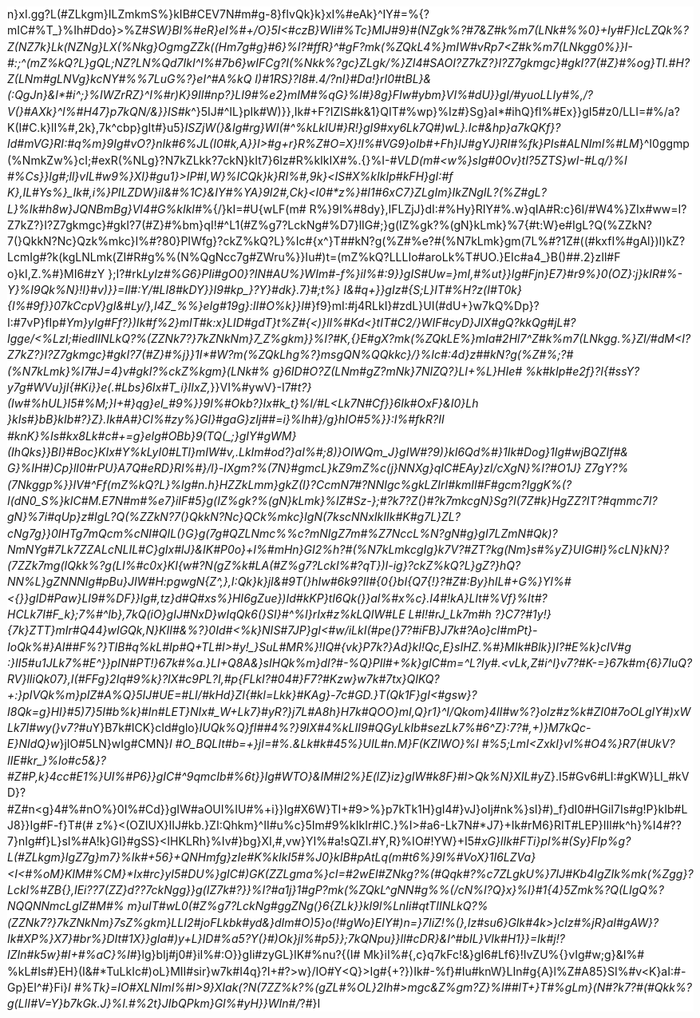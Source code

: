 n}xI.gg?L(#ZLkgm}ILZmkmS%}kIB#CEV7N#m#g-8}fIvQk}k}xI%#eAk}^IY#=%{?mIC#%T_}%Ih#Ddo}>%Z#_SW}BI%#_eR}eI%#+/O}5I<#czB}WIi#%Tc}MIJ#9}#(NZgk%?#7&Z#k%m7(LNk#%%0}+Iy#F}IcLZQk%?Z(NZ7k}Lk(NZNg}LX(%Nkg}OgmgZZk((Hm7g#g}#6}%I?#ffR}^#gF?mk(%ZQkL4%}mIW#vRp7<Z#k%m7(LNkgg0%}}I-#:;^(mZ%kQ?L}gQL;NZ?LN%Qd7IkI^I%#7b6}wIFCg?I(%Nkk%?gc}ZLgk/%}ZI4#SAOI?Z7kZ?}I?Z7gkmgc}#gkI?7(#Z}#%og}TI.#H?Z(LNm#gLNVg}kcNY#%%7LuG%?}eI^#A%kQ I)#1RS}?I8#.4/?nI}#Da!}rI0#tBL}&(:QgJn}&I*#i^;}%IWZrRZ}^I%#r)K}9II#np?}LI9#%e2}mIM#%qG}%I_#}8g}FIw#ybm}VI%#dU}}gI/#yuoLLIy#%,/?V(}#AXk}^I%#H47}p7kQN/&}}IS#k_^}5IJ#^IL}pIk#W)}},Ik#+F?IZIS#k&1}QIT#%wp}%Iz#}Sg}aI*#ihQ}fI%#Ex}}gI5#z0/LLI=#%/a?K(I#C.k}lI%#,2k},7k^cbp}gIt#}u5}_ISZjW(}&Ig#*rg}WI(#^%kLkIU#}R!}gI9#xy6Lk7Q#)wL}.Ic#&hp}a7kQK*f}?Id#mVG}RI:#q%m}9Ig#vO?}nIk#6%JL(I0#k,A}}I>#g+r}R%Z#O=X}!I%#VG9}oIb#+Fh}_IJ#gYJ}RI_#%fk}PIs#ALNImI%#LM_}^I0ggmp(%NmkZw%}cI;#exR(%NLg}?N7kZLkk?7ckN}kIt7}6Iz#R%kIkIX#%.{}%I-#_*VLD(m#<w%}sIg#0Ov}tI?5ZTS}wI-#Lq/}%I #%Cs}}Ig#;ll}vIL#w9%}XI}#gu1}>IP#I,W}%ICQk}k}RI%#,9k}<IS#X%kIkIp#kFH}gI:#f K},IL#Ys%}_Ik#,i%}PI*LZDW}iI&#%1C}&IY#%YA}9I2#,Ck}<I0#*z%}#I1#6xC7}ZLgIm}IkZNgIL?(%Z#gL?L}%Ik#h8w}JQNBmBg}VI4#G%kIkI_#%{/}kI=#U{wLF(m# R%}9I%#8dy},IFLZjJ}dI:#%Hy}RIY#%.w}qIA#R:c}6I/#W4%}ZIx#ww=I?Z7kZ?}I?Z7gkmgc}#gkI?7(#Z}#%bm}qI!#^L1(#Z%g7?LckNg#%D7}lIG#;}g(IZ%gk?%(gN}kLmk}%7{#t:W}e#IgL?Q(%ZZkN?7(}QkkN?Nc}Qzk%mkc}I%#?80}PIWfg}?ckZ%kQ?L}%Ic#{x^}T##kN?g(%Z#%e?#(%N7kLmk}gm(7L%#?1Z#((#kxfI%#gAl})I)kZ?LcmIg#?k(kgLNLmk(ZI#R#g%%(N%QgNcc7g#ZWru%}}Iu#)t=(mZ%kQ?LLLIo#aroLk%T#UO.}EIc#a4_}B()##.2}zIl#F o}kI,Z.%#}MI6#zY };I?#rk*LyIz#%G6}PIi#gO0}?IN#AU%}WIm#-f%}iI%#:9}}gIS#Uw=}mI,#%ut}}Ig#Fjn}E7}#r9%}0(OZ}:j}kIR#%-Y}%I9Qk%N}!I}#v)}}=Il#:Y/#LI8#kDY}}I9#kp_}?Y}#_dk}.7}#;t%} I&#q+}}gIz#{S;L}IT#%H_?z(I#T0k}{I%#9f}}07kCcpV}gI&#Ly/},I4Z_%%}eIg#19g}:II#O%k}}I*#}f9}mI:#j4RLkI}#zdL}UI(#dU+}w7kQ%Dp}?I:#7vP}fIp#_Ym}yIg#Ff?})Ik#f%2}mIT#k:x}LID#gdT}t%Z#{<)}lI%#Kd<}tIT#C2/}WIF#cyD}JIX#gQ?kkQg#jL#?Igge/<%LzI;#iedIINLkQ?%(ZZNk7?}7kZNkNm}7_Z%gkm}}%I?#K,{}E#gX?mk(%ZQkLE%}mIa#2Hl7^Z#k%m7(LNkgg.%}ZI/#dM<I?Z7kZ?}I?Z7gkmgc}#gkI?7(#Z}#%j}}1I*#W?m(%ZQkLhg%?}msgQN%QQkkc}/}%Ic#:4d}z##kN?g(%Z#%;?#(%N7kLmk}%I7#J=4}v#gkI?%ckZ%kgm}(LNk#% g}6ID#O?Z(LNm#gZ?mNk}7NIZQ?}LI+%L}HIe# %k#kIp#e2f}?I{#ssY?y7g#WVu}jI{#Ki}}e(.#Lbs}6Ix#T_i}IIxZ,_}}VI%#ywV}-I7#*t?}(Iw#%hUL}I5#%M;}*I+#}qg}eI_#9%}}9I%#Okb?}Ix#k_t}%I/#L<*Lk7N#Cf}}6Ik#OxF}&I0}Lh }kIs#}bB}kIb#?}Z}.Ik#A*#}CI%#zy%}GI}#gaG}zIj##=i}%Ih#}/g}hIO#5%}}:I%#fkR?II #knK}%Is#kx8Lk#c#+=g}eIg#OBb}9(TQ(_;}gIY#gWM}(IhQks}}BI}#Boc}KIx#Y%kLyI0#LTl}mIW#v,.LkIm#od?}aI%#;8)}OIWQm_J}gIW#?9)}kI6Qd%#}1Ik#Dog}1Ig#wjBQZIf#& G}%IH#)Cp}lI0#rPU}A7Q#eRD}RI%#}/l}-IXgm?%(7N}#gmcL}kZ9mZ%c(j}NNXg}qIC#EAy}zI/cXgN}%I?#O1J} Z7gY?%(7Nkggp%}}IV#^Ff(mZ%kQ?L}%Ig#n.h}HZZkLmm}gkZ(I}?C*cmN7#?NNIgc%gkLZIrI#kmII#F#gcm?IggK%(?I(dN0_S%}kIC#M.E7N#m#%e7}iIF#5}g(IZ%gk?%(gN}kLmk}%IZ#Sz-};#?k7?Z(}#?k7mkcgN}Sg?I(7Z#k}HgZZ?IT?#qmmc7I?gN}%7i#qUp}z#IgL?Q(%ZZkN?7(}QkkN?Nc}QCk%mkc}IgN(7kscNNxIkIIk#K#g7L}ZL?cNg7g}}0IHTg7mQcm%cNI#QIL(}G}g(7g#QZLNmc%%c?mNIgZ7m#%Z7NccL%N?gN#g}gI7LZmN#Qk)?NmNYg#7Lk7ZZALcNLIL#C}gIx#*lJ}&IK#P0o}+I%#mHn}GI2%h?#(%N7kLmkcgIg}k7V?#ZT?kg(Nm}s#%yZ}UIG#l}%cLN}kN}?(7ZZk7mg(IQkk%?g(LI%#c0x}KI{w#?N(gZ%k#LA(#Z%g7?LckI%#?qT})I-ig}?ckZ%kQ?L}gZ?}hQ?NN%L}gZNNNIg#pBu}JIW#H:pgwgN{Z^,},I:Qk}k}jI&#9T(}hIw#6k9?II*#{0{}bI{Q7{!}?#Z#:By}hIL#+G%}YI%#<{}}gID#Paw}LI9#%DF}}Ig#,tz}d#Q#xs%}HI6gZue})Id#kKP}tI6Qk(}}aI%#x%c}.I4#!kA}LIt#%Vf}%It#?HCLk7I#F_k};7%#^lb},7kQ(iO}gIJ#NxD}wIqQk6(}SI}#^%I}rIx#z%kLQIW#LE L#I!#rJ_Lk7m#h ?}C7?#1y!}{7k}ZTT}mIr#Q44}wIGQk,N}KII#&%?}0Id#<%k}NIS#7JP}gI<#w/iLkI(#pe(}_7?#iFB}J7k#?Ao}cI_#mPt}-IoQk%#}AI##F%?}TIB#q%kL#Ip#Q+TL#I>#y!_}SuL#MR%}!IQ#{vk}P7k?}Ad}kI!Qc,E}sIHZ.%#}MIk#Blk})I?#E%k}cIV#g :}II5#u1JLk7%#E^}}pIN#PT!}67k#%a.}LI+Q8A&}sIHQk%m}dI?#-%Q}PIl#+%k}gIC#m=^L?Iy#.<vLk,Z#i^I}v7?#K-=}67k#m{6}7IuQ?RV}lIiQk07},I(#FFg}2Iq#9%k}?IX#c9PL?I,#p{FLkI?#04#}F7?#Kzw}w7k#7tx}QIKQ?+:}pIVQk%m}pIZ#A%Q}5IJ#UE=#LI/#kHd}ZI{#kl=Lkk}#KAg}-7c#GD.}T(*Qk1F}gI<#gsw}?I8Qk=g}HI}#5)7}5I*#b%k}#In#LET}NIx#_W+Lk7}#yR?}j7L#A8h}H7k#QOO}mI,Q}r1}^I/Qkom}4II#w%?}oIz#z%k#ZI0#7oOLgIY#)xWLk7I#wy(}v7?#u*Y}B7k#ICK}cId#glo}_IUQk%Q}fI##4%?}9IX#4%kLII9#QGyLkIb#sezLk7%#6^Z}:7?#,+)}M7kQc-E}NIdQ}w_}jIO#5LN}wIg#CMN}*I #O_BQLIt#b=+}jI=#%.&Lk#k#45%}UIL#n.M}F(KZIWO}%I #%5;LmI<ZxkI}vI%#O4%}R7(#UkV?IIE#kr_}%Io#c5&}?#Z#P,k}4cc#E1%}UI%#P6}}gIC#^9qmcIb#%6t}}Ig#WTO}&IM#l2%}E(lZ}iz}gIW#k8F}#I>Qk%N}XIL#y*Z}.I5#Gv6#LI:#gKW}LI_#kVD}?#Z#n<g}4#%#nO%}0I%#Cd}}gIW#aOUI%IU#%+i}}Ig#X6W}TI+#9>%}p7kTk1H}gI4#}vJ}oIj#nk%}sI}#)_f}dI0#HGiI7Is#g!P}kIb#LJ8}}Ig#F-f}T#(# z%}<(OZIUX}IIJ#kb.}ZI:Qhkm}^II#u%c}5Im#9%kIkIr#IC.}%I>#a6-Lk7N#*J7}+Ik#rM6}RIT#LEP}IIl#k^h}%I4#??7}nIg#f}L}sI%#A!k}GI}#gSS}<IHKLRh}%Iv#}bg}XI,#,vw}YI%#a!sQZI.#Y,R}%IO#!YW}+I5#_xG}lIk#FTi}pI%#(Sy}FIp%g?L(#ZLkgm}IgZ7g}m7}%Ik#+56}+QNHmfg}zIe#K%kIkI5#%J0}kIB#pAtLq(m#t6%}9I%#VoX}1I6LZVa}<I<#%oM}KIM#%CM}*Ix#_rc}yI5#DU%}gIC#)GK(ZZLgma%}cI=#2wEI#ZNkg?%(#Qqk#?%c7ZLgkU%}7IJ#Kb4IgZIk%mk(%Zgg}?LckI%#ZB{},IEi??7(ZZ}d??7ckNgg}}g(IZ7k#?}}%I?#a1j}1#gP?mk(%ZQkL^gNN#g%%(/cN%I?Q}x}%I}#1{4}5Zmk%?Q(LIgQ%?NQQNNmcLgIZ#M#% m}uIT#wL0(#Z%g7?LckNg#ggZNg(}6{ZLk}}kI9l%LnIi#qtTIINLkQ?%(ZZNk7?}7kZNkNm}7sZ%gkm}LLI2#joFLkbk#yd&}dIm#O)5}o(!#gWo}EIY#)n=}7IiZ!%(},Iz#su6}GIk#4k>}cIz#%jR}aI_#gAW}?Ik#XP%}X7}#br%}DIt#1X}}gIa#)y+L}ID#%a5?Y(}#)Ok}jI%#p5}};7kQNpu}}Il#cDR}&I^#bIL}VIk#H1}}=Ik#j!?IZIn#k5w}#I+#%aC}%I_#}lg}bIj#j0#}iI%#:O}}gIi#zyGL}IK#%nu?{(I# Mk}iI%#{,c}q7kFc!&}gI6#Lf6}!IvZU%{}vIg#w;g}&I%# %kL#Is#}EH}(I&#*TuLkIc#)oL}MII#sir}w7k#I4q}?I+#?>w}/IO#Y<Q}>Ig#{+?})Ik#-%f}#Iu#knW}LIn#g{A}l%Z#A85}SI%#v<K}aI:#-Gp}EI^#}Fi}_I #%Tk}=IO#XLNImI%#I>9}XIak(?N(7ZZ%k?%(gZL#%OL}2Ih#>mgc&Z%gm?Z}%I##lT+}T#%gLm}(N#?k7?#(#Qkk%?g(LII#V=Y}b7kGk.J}%I.#%2t}JIbQPkm}GI%#yH}}WIn#/_?#}I
